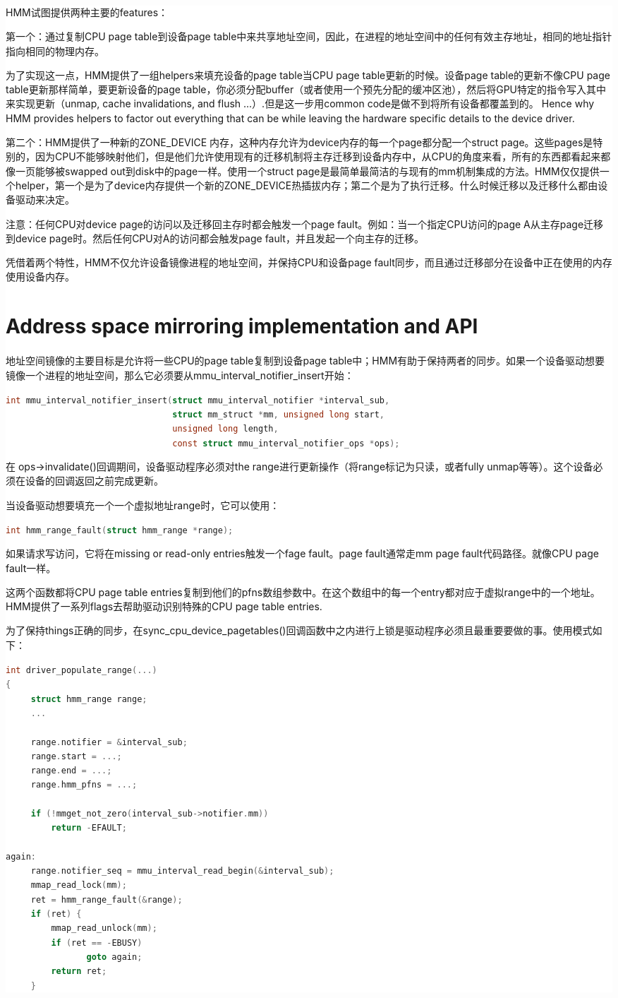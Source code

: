 HMM试图提供两种主要的features：

第一个：通过复制CPU page table到设备page table中来共享地址空间，因此，在进程的地址空间中的任何有效主存地址，相同的地址指针指向相同的物理内存。

为了实现这一点，HMM提供了一组helpers来填充设备的page table当CPU page table更新的时候。设备page table的更新不像CPU page table更新那样简单，要更新设备的page table，你必须分配buffer（或者使用一个预先分配的缓冲区池），然后将GPU特定的指令写入其中来实现更新（unmap, cache invalidations, and flush ...）.但是这一步用common code是做不到将所有设备都覆盖到的。 Hence why HMM provides helpers to factor out everything that can be while leaving the hardware specific details to the device driver.

第二个：HMM提供了一种新的ZONE_DEVICE 内存，这种内存允许为device内存的每一个page都分配一个struct page。这些pages是特别的，因为CPU不能够映射他们，但是他们允许使用现有的迁移机制将主存迁移到设备内存中，从CPU的角度来看，所有的东西都看起来都像一页能够被swapped out到disk中的page一样。使用一个struct page是最简单最简洁的与现有的mm机制集成的方法。HMM仅仅提供一个helper，第一个是为了device内存提供一个新的ZONE_DEVICE热插拔内存；第二个是为了执行迁移。什么时候迁移以及迁移什么都由设备驱动来决定。

注意：任何CPU对device page的访问以及迁移回主存时都会触发一个page fault。例如：当一个指定CPU访问的page A从主存page迁移到device page时。然后任何CPU对A的访问都会触发page fault，并且发起一个向主存的迁移。

凭借着两个特性，HMM不仅允许设备镜像进程的地址空间，并保持CPU和设备page fault同步，而且通过迁移部分在设备中正在使用的内存使用设备内存。

# Address space mirroring implementation and API

地址空间镜像的主要目标是允许将一些CPU的page table复制到设备page table中；HMM有助于保持两者的同步。如果一个设备驱动想要镜像一个进程的地址空间，那么它必须要从mmu_interval_notifier_insert开始：

```c
int mmu_interval_notifier_insert(struct mmu_interval_notifier *interval_sub,
                                 struct mm_struct *mm, unsigned long start,
                                 unsigned long length,
                                 const struct mmu_interval_notifier_ops *ops);
```

在 ops->invalidate()回调期间，设备驱动程序必须对the range进行更新操作（将range标记为只读，或者fully unmap等等）。这个设备必须在设备的回调返回之前完成更新。

当设备驱动想要填充一个一个虚拟地址range时，它可以使用：

```c
int hmm_range_fault(struct hmm_range *range);
```

如果请求写访问，它将在missing or read-only entries触发一个fage fault。page fault通常走mm page fault代码路径。就像CPU page fault一样。

这两个函数都将CPU page table entries复制到他们的pfns数组参数中。在这个数组中的每一个entry都对应于虚拟range中的一个地址。HMM提供了一系列flags去帮助驱动识别特殊的CPU page table entries.

为了保持things正确的同步，在sync_cpu_device_pagetables()回调函数中之内进行上锁是驱动程序必须且最重要要做的事。使用模式如下：

```c
int driver_populate_range(...)
{
     struct hmm_range range;
     ...

     range.notifier = &interval_sub;
     range.start = ...;
     range.end = ...;
     range.hmm_pfns = ...;

     if (!mmget_not_zero(interval_sub->notifier.mm))
         return -EFAULT;

again:
     range.notifier_seq = mmu_interval_read_begin(&interval_sub);
     mmap_read_lock(mm);
     ret = hmm_range_fault(&range);
     if (ret) {
         mmap_read_unlock(mm);
         if (ret == -EBUSY)
                goto again;
         return ret;
     }
```